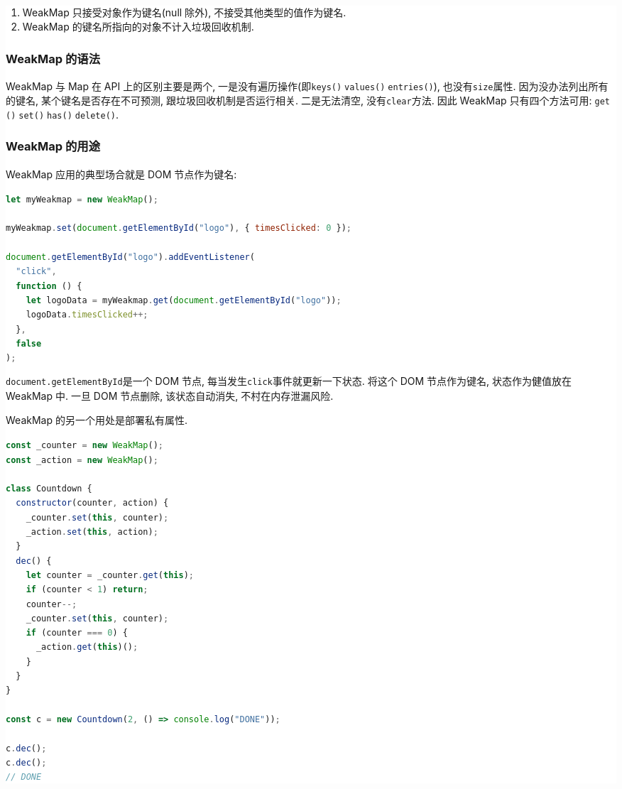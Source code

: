 1. WeakMap 只接受对象作为键名(null 除外), 不接受其他类型的值作为键名.
2. WeakMap 的键名所指向的对象不计入垃圾回收机制.

### WeakMap 的语法

WeakMap 与 Map 在 API 上的区别主要是两个, 一是没有遍历操作(即`keys()` `values()` `entries()`), 也没有`size`属性. 因为没办法列出所有的键名, 某个键名是否存在不可预测, 跟垃圾回收机制是否运行相关. 二是无法清空, 没有`clear`方法. 因此 WeakMap 只有四个方法可用: `get()` `set()` `has()` `delete()`.

### WeakMap 的用途

WeakMap 应用的典型场合就是 DOM 节点作为键名:

```js
let myWeakmap = new WeakMap();

myWeakmap.set(document.getElementById("logo"), { timesClicked: 0 });

document.getElementById("logo").addEventListener(
  "click",
  function () {
    let logoData = myWeakmap.get(document.getElementById("logo"));
    logoData.timesClicked++;
  },
  false
);
```

`document.getElementById`是一个 DOM 节点, 每当发生`click`事件就更新一下状态. 将这个 DOM 节点作为键名, 状态作为健值放在 WeakMap 中. 一旦 DOM 节点删除, 该状态自动消失, 不村在内存泄漏风险.

WeakMap 的另一个用处是部署私有属性.

```js
const _counter = new WeakMap();
const _action = new WeakMap();

class Countdown {
  constructor(counter, action) {
    _counter.set(this, counter);
    _action.set(this, action);
  }
  dec() {
    let counter = _counter.get(this);
    if (counter < 1) return;
    counter--;
    _counter.set(this, counter);
    if (counter === 0) {
      _action.get(this)();
    }
  }
}

const c = new Countdown(2, () => console.log("DONE"));

c.dec();
c.dec();
// DONE
```
